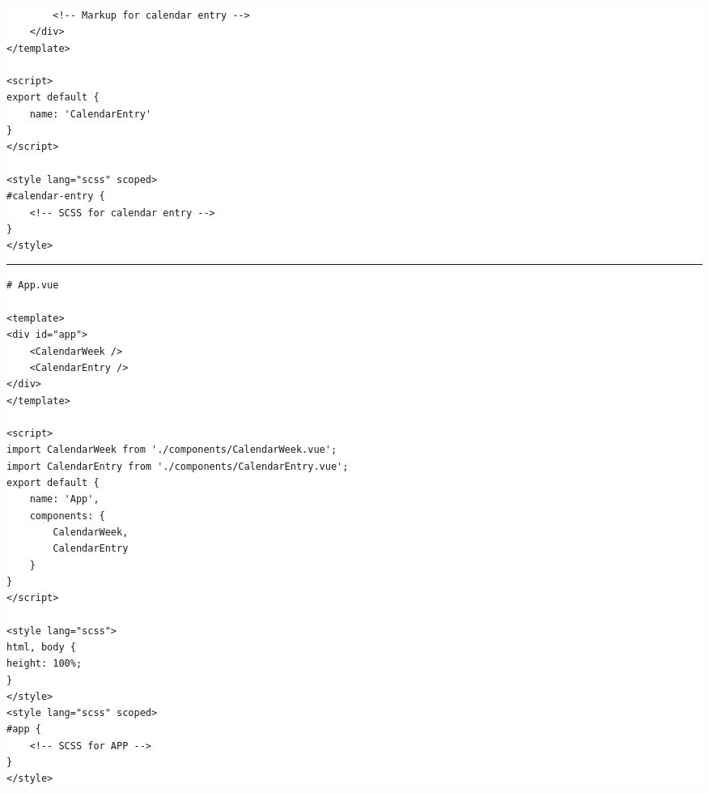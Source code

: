 ```vue
        <!-- Markup for calendar entry -->
    </div>
</template>

<script>
export default {
    name: 'CalendarEntry'
}
</script>

<style lang="scss" scoped>
#calendar-entry {
    <!-- SCSS for calendar entry -->
}
</style>
```
---
```vue
# App.vue

<template>
<div id="app">
    <CalendarWeek />
    <CalendarEntry />
</div>
</template>

<script>
import CalendarWeek from './components/CalendarWeek.vue';
import CalendarEntry from './components/CalendarEntry.vue';
export default {
    name: 'App',
    components: {
        CalendarWeek,
        CalendarEntry
    }
}
</script>

<style lang="scss">
html, body {
height: 100%;
}
</style>
<style lang="scss" scoped>
#app {
    <!-- SCSS for APP -->
}
</style>
```
